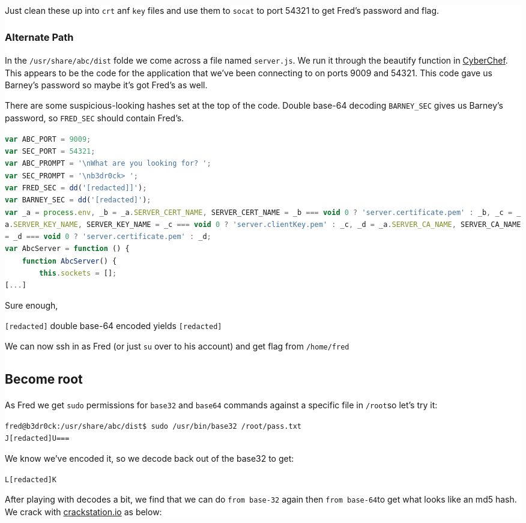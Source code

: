 Just clean these up into `crt` anf `key` files and use them to `socat` to port 54321 to get Fred’s password and flag.

### Alternate Path

In the `/usr/share/abc/dist` folde we come across a file named `server.js`. We run it through the beautify function in [CyberChef](https://gchq.github.io/CyberChef/). This appears to be the code for the application that we’ve been connecting to on ports 9009 and 54321. This code gave us Barney’s password so maybe it’s got Fred’s as well. 

There are some suspicious-looking hashes set at the top of the code. Double base-64 decoding `BARNEY_SEC` gives us Barney’s password, so `FRED_SEC` should contain Fred’s.

```javascript
var ABC_PORT = 9009;
var SEC_PORT = 54321;
var ABC_PROMPT = '\nWhat are you looking for? ';
var SEC_PROMPT = '\nb3dr0ck> ';
var FRED_SEC = dd('[redacted]]');
var BARNEY_SEC = dd('[redacted]');
var _a = process.env, _b = _a.SERVER_CERT_NAME, SERVER_CERT_NAME = _b === void 0 ? 'server.certificate.pem' : _b, _c = _a.SERVER_KEY_NAME, SERVER_KEY_NAME = _c === void 0 ? 'server.clientKey.pem' : _c, _d = _a.SERVER_CA_NAME, SERVER_CA_NAME = _d === void 0 ? 'server.certificate.pem' : _d;
var AbcServer = function () {
	function AbcServer() {
		this.sockets = [];
[...]
```

Sure enough, 

`[redacted]` double base-64 encoded yields `[redacted]`

We can now ssh in as Fred (or just `su` over to his account) and get flag from `/home/fred`

## Become root

As Fred we get `sudo` permissions for `base32` and `base64` commands against a specific file in `/root`so let’s try it:

```
fred@b3dr0ck:/usr/share/abc/dist$ sudo /usr/bin/base32 /root/pass.txt
J[redacted]U===
```

We know we’ve encoded it, so we decode back out of the base32 to get:

`L[redacted]K`

After playing with decodes a bit, we find that we can do `from base-32` again then `from base-64`to get what looks like an md5 hash. We crack with [crackstation.io](http://crackstation.io) as below:
